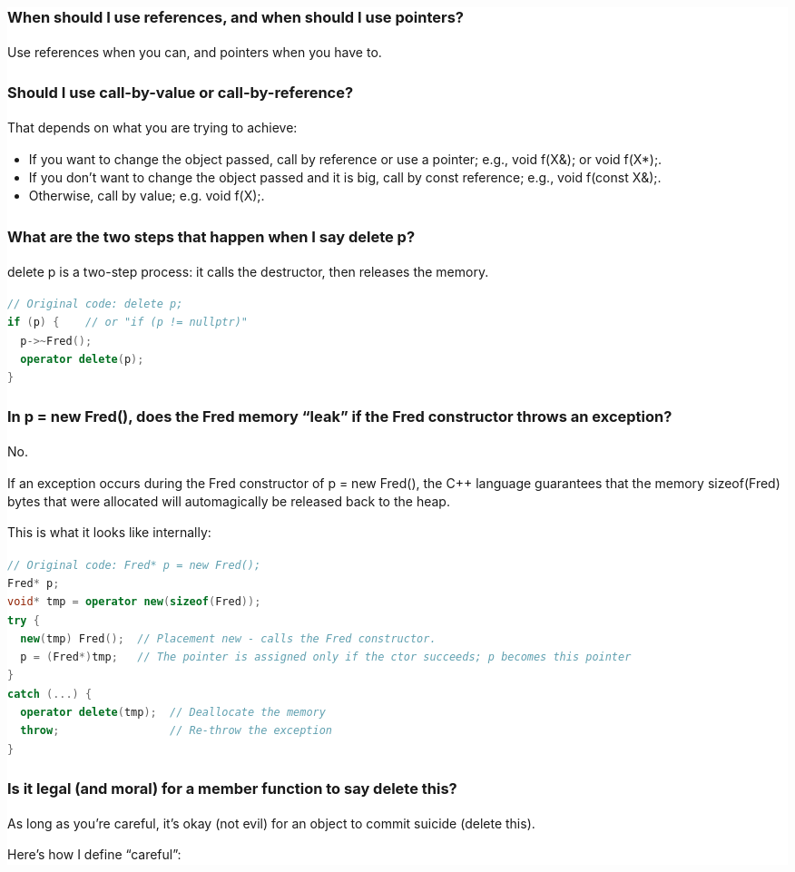 ### When should I use references, and when should I use pointers?
Use references when you can, and pointers when you have to.

### Should I use call-by-value or call-by-reference?
That depends on what you are trying to achieve:

- If you want to change the object passed, call by reference or use a pointer; e.g., void f(X&); or void f(X*);.
- If you don’t want to change the object passed and it is big, call by const reference; e.g., void f(const X&);.
- Otherwise, call by value; e.g. void f(X);.

### What are the two steps that happen when I say delete p?
delete p is a two-step process: it calls the destructor, then releases the memory.
```c++
// Original code: delete p;
if (p) {    // or "if (p != nullptr)"
  p->~Fred();
  operator delete(p);
}
```

### In p = new Fred(), does the Fred memory “leak” if the Fred constructor throws an exception? 
No.

If an exception occurs during the Fred constructor of p = new Fred(), the C++ language guarantees that the memory sizeof(Fred) bytes that were allocated will automagically be released back to the heap.

This is what it looks like internally:
```c++
// Original code: Fred* p = new Fred();
Fred* p;
void* tmp = operator new(sizeof(Fred));
try {
  new(tmp) Fred();  // Placement new - calls the Fred constructor. 
  p = (Fred*)tmp;   // The pointer is assigned only if the ctor succeeds; p becomes this pointer
}
catch (...) {
  operator delete(tmp);  // Deallocate the memory
  throw;                 // Re-throw the exception
}
```

### Is it legal (and moral) for a member function to say delete this?
As long as you’re careful, it’s okay (not evil) for an object to commit suicide (delete this).

Here’s how I define “careful”:

